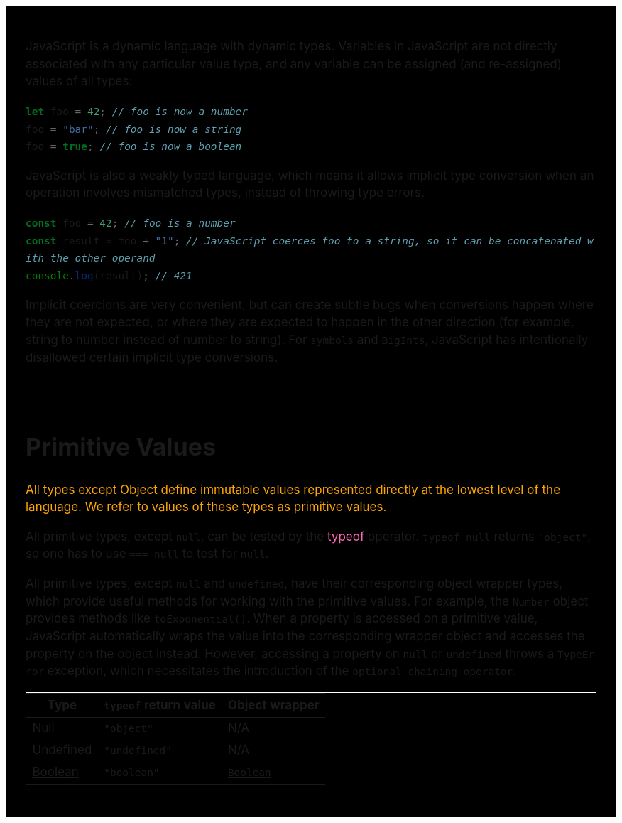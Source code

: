 <div style="font-size: 17px;background: black;padding: 2rem;">

JavaScript is a dynamic language with dynamic types. Variables in JavaScript are not directly associated with any particular value type, and any variable can be assigned (and re-assigned) values of all types:

```js
let foo = 42; // foo is now a number
foo = "bar"; // foo is now a string
foo = true; // foo is now a boolean
```

JavaScript is also a weakly typed language, which means it allows implicit type conversion when an operation involves mismatched types, instead of throwing type errors.

```js
const foo = 42; // foo is a number
const result = foo + "1"; // JavaScript coerces foo to a string, so it can be concatenated with the other operand
console.log(result); // 421
```

Implicit coercions are very convenient, but can create subtle bugs when conversions happen where they are not expected, or where they are expected to happen in the other direction (for example, string to number instead of number to string). For `symbols` and `BigInts`, JavaScript has intentionally disallowed certain implicit type conversions.

<br>

# Primitive Values

<span style="color: Orange;">All types except Object define immutable values represented directly at the lowest level of the language. We refer to values of these types as primitive values.</span>

All primitive types, except `null`, can be tested by the <span style="color: HotPink;">typeof</span> operator. `typeof null` returns `"object"`, so one has to use `=== null` to test for `null`.

All primitive types, except `null` and `undefined`, have their corresponding object wrapper types, which provide useful methods for working with the primitive values. For example, the `Number` object provides methods like `toExponential()`. When a property is accessed on a primitive value, JavaScript automatically wraps the value into the corresponding wrapper object and accesses the property on the object instead. However, accessing a property on `null` or `undefined` throws a `TypeError` exception, which necessitates the introduction of the `optional chaining operator`.

<table style="border: 1px solid white;">
  <thead>
    <tr>
      <th>Type</th>
      <th><code>typeof</code> return value</th>
      <th>Object wrapper</th>
    </tr>
  </thead>
  <tbody>
    <tr>
      <td><a href="#null_type">Null</a></td>
      <td><code>"object"</code></td>
      <td>N/A</td>
    </tr>
    <tr>
      <td><a href="#undefined_type">Undefined</a></td>
      <td><code>"undefined"</code></td>
      <td>N/A</td>
    </tr>
    <tr>
      <td><a href="#boolean_type">Boolean</a></td>
      <td><code>"boolean"</code></td>
      <td><a href="/en-US/docs/Web/JavaScript/Reference/Global_Objects/Boolean"><code>Boolean</code></a></td>